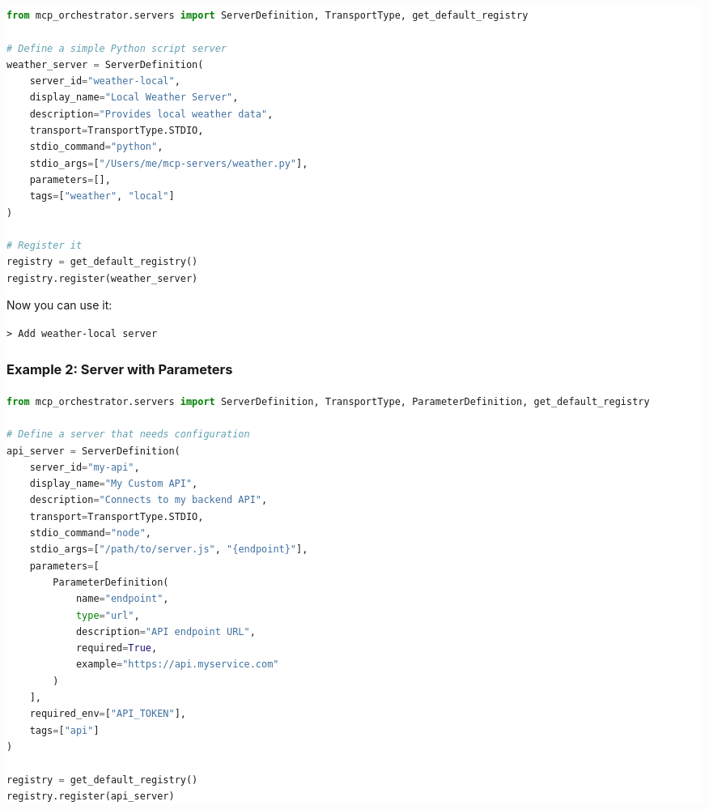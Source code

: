 ```python
from mcp_orchestrator.servers import ServerDefinition, TransportType, get_default_registry

# Define a simple Python script server
weather_server = ServerDefinition(
    server_id="weather-local",
    display_name="Local Weather Server",
    description="Provides local weather data",
    transport=TransportType.STDIO,
    stdio_command="python",
    stdio_args=["/Users/me/mcp-servers/weather.py"],
    parameters=[],
    tags=["weather", "local"]
)

# Register it
registry = get_default_registry()
registry.register(weather_server)
```

Now you can use it:

```
> Add weather-local server
```

### Example 2: Server with Parameters

```python
from mcp_orchestrator.servers import ServerDefinition, TransportType, ParameterDefinition, get_default_registry

# Define a server that needs configuration
api_server = ServerDefinition(
    server_id="my-api",
    display_name="My Custom API",
    description="Connects to my backend API",
    transport=TransportType.STDIO,
    stdio_command="node",
    stdio_args=["/path/to/server.js", "{endpoint}"],
    parameters=[
        ParameterDefinition(
            name="endpoint",
            type="url",
            description="API endpoint URL",
            required=True,
            example="https://api.myservice.com"
        )
    ],
    required_env=["API_TOKEN"],
    tags=["api"]
)

registry = get_default_registry()
registry.register(api_server)
```
